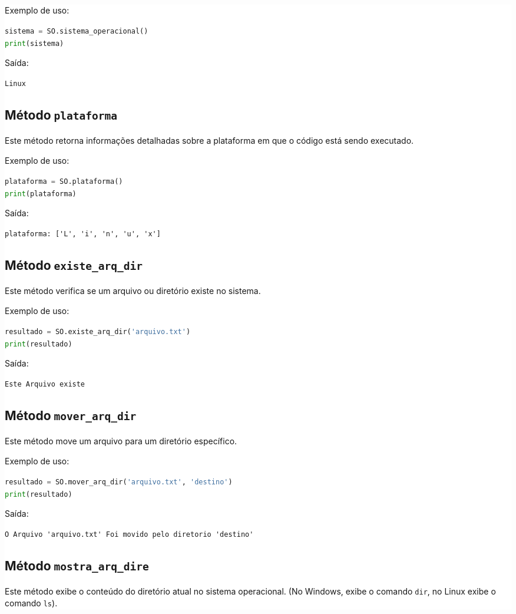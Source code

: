 Exemplo de uso:
```python
sistema = SO.sistema_operacional()
print(sistema)
```
Saída:
```
Linux
```

## Método `plataforma`

Este método retorna informações detalhadas sobre a plataforma em que o código está sendo executado.

Exemplo de uso:
```python
plataforma = SO.plataforma()
print(plataforma)
```
Saída:
```
plataforma: ['L', 'i', 'n', 'u', 'x']
```

## Método `existe_arq_dir`

Este método verifica se um arquivo ou diretório existe no sistema.

Exemplo de uso:
```python
resultado = SO.existe_arq_dir('arquivo.txt')
print(resultado)
```
Saída:
```
Este Arquivo existe
```

## Método `mover_arq_dir`

Este método move um arquivo para um diretório específico.

Exemplo de uso:
```python
resultado = SO.mover_arq_dir('arquivo.txt', 'destino')
print(resultado)
```
Saída:
```
O Arquivo 'arquivo.txt' Foi movido pelo diretorio 'destino'
```

## Método `mostra_arq_dire`

Este método exibe o conteúdo do diretório atual no sistema operacional. (No Windows, exibe o comando `dir`, no Linux exibe o comando `ls`).

